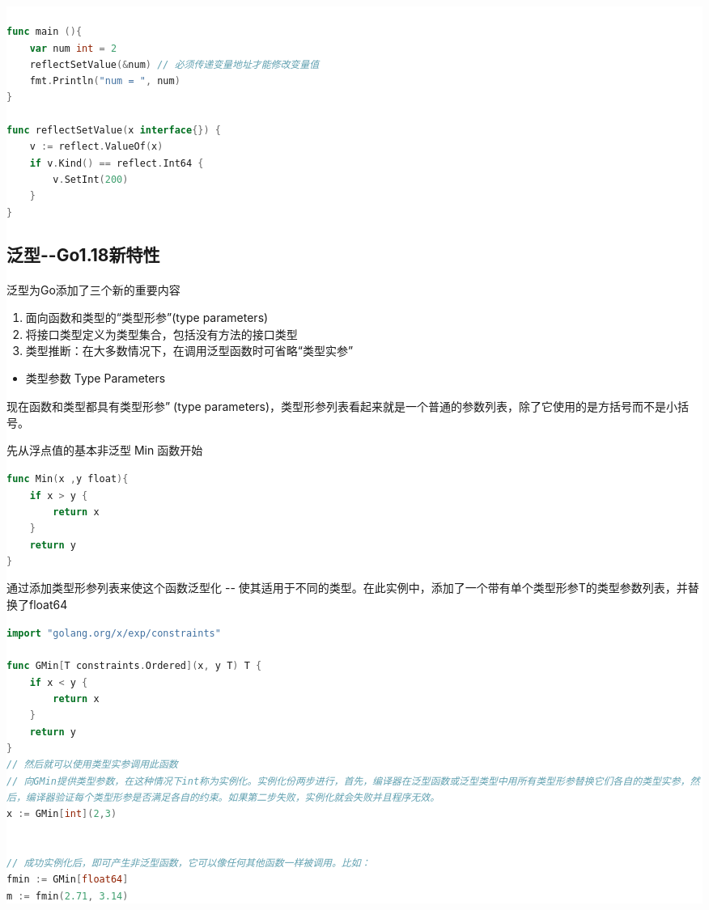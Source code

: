 ```go

func main (){
    var num int = 2
	reflectSetValue(&num) // 必须传递变量地址才能修改变量值
	fmt.Println("num = ", num)
}

func reflectSetValue(x interface{}) {
	v := reflect.ValueOf(x)
	if v.Kind() == reflect.Int64 {
		v.SetInt(200)
	}
}
```







## 泛型--Go1.18新特性

泛型为Go添加了三个新的重要内容

1. 面向函数和类型的“类型形参”(type parameters)
2. 将接口类型定义为类型集合，包括没有方法的接口类型
3. 类型推断：在大多数情况下，在调用泛型函数时可省略“类型实参”



+ 类型参数 Type Parameters

现在函数和类型都具有类型形参” (type parameters)，类型形参列表看起来就是一个普通的参数列表，除了它使用的是方括号而不是小括号。

先从浮点值的基本非泛型 Min 函数开始

```go
func Min(x ,y float){
    if x > y {
        return x
    }
    return y
}
```

通过添加类型形参列表来使这个函数泛型化 -- 使其适用于不同的类型。在此实例中，添加了一个带有单个类型形参T的类型参数列表，并替换了float64

```go
import "golang.org/x/exp/constraints"

func GMin[T constraints.Ordered](x, y T) T {
    if x < y {
        return x
    }
    return y
}
// 然后就可以使用类型实参调用此函数
// 向GMin提供类型参数，在这种情况下int称为实例化。实例化份两步进行，首先，编译器在泛型函数或泛型类型中用所有类型形参替换它们各自的类型实参，然后，编译器验证每个类型形参是否满足各自的约束。如果第二步失败，实例化就会失败并且程序无效。
x := GMin[int](2,3)


// 成功实例化后，即可产生非泛型函数，它可以像任何其他函数一样被调用。比如：
fmin := GMin[float64]
m := fmin(2.71, 3.14)

```
